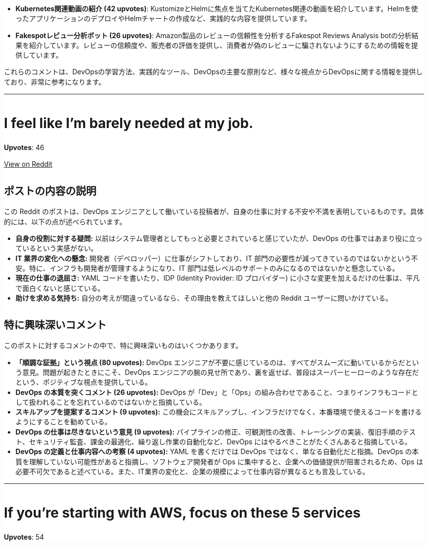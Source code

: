 *   **Kubernetes関連動画の紹介 (42 upvotes)**: KustomizeとHelmに焦点を当てたKubernetes関連の動画を紹介しています。Helmを使ったアプリケーションのデプロイやHelmチャートの作成など、実践的な内容を提供しています。

*   **Fakespotレビュー分析ボット (26 upvotes)**: Amazon製品のレビューの信頼性を分析するFakespot Reviews Analysis botの分析結果を紹介しています。レビューの信頼度や、販売者の評価を提供し、消費者が偽のレビューに騙されないようにするための情報を提供しています。

これらのコメントは、DevOpsの学習方法、実践的なツール、DevOpsの主要な原則など、様々な視点からDevOpsに関する情報を提供しており、非常に参考になります。


---

# I feel like I’m barely needed at my job.

**Upvotes**: 46



[View on Reddit](https://www.reddit.com/r/devops/comments/1lm4e3y/i_feel_like_im_barely_needed_at_my_job/)

## ポストの内容の説明

この Reddit のポストは、DevOps エンジニアとして働いている投稿者が、自身の仕事に対する不安や不満を表明しているものです。具体的には、以下の点が述べられています。

*   **自身の役割に対する疑問:** 以前はシステム管理者としてもっと必要とされていると感じていたが、DevOps の仕事ではあまり役に立っているという実感がない。
*   **IT 業界の変化への懸念:** 開発者（デベロッパー）に仕事がシフトしており、IT 部門の必要性が減ってきているのではないかという不安。特に、インフラも開発者が管理するようになり、IT 部門は低レベルのサポートのみになるのではないかと懸念している。
*   **現在の仕事の退屈さ:** YAML コードを書いたり、IDP (Identity Provider: ID プロバイダー) に小さな変更を加えるだけの仕事は、平凡で面白くないと感じている。
*   **助けを求める気持ち:** 自分の考えが間違っているなら、その理由を教えてほしいと他の Reddit ユーザーに問いかけている。

## 特に興味深いコメント

このポストに対するコメントの中で、特に興味深いものはいくつかあります。

*   **「順調な証拠」という視点 (80 upvotes):** DevOps エンジニアが不要に感じているのは、すべてがスムーズに動いているからだという意見。問題が起きたときにこそ、DevOps エンジニアの腕の見せ所であり、裏を返せば、普段はスーパーヒーローのような存在だという、ポジティブな視点を提供している。
*   **DevOps の本質を突くコメント (26 upvotes):** DevOps が「Dev」と「Ops」の組み合わせであること、つまりインフラもコードとして扱われることを忘れているのではないかと指摘している。
*   **スキルアップを提案するコメント (9 upvotes):** この機会にスキルアップし、インフラだけでなく、本番環境で使えるコードを書けるようにすることを勧めている。
*   **DevOps の仕事は尽きないという意見 (9 upvotes):** パイプラインの修正、可観測性の改善、トレーシングの実装、復旧手順のテスト、セキュリティ監査、課金の最適化、繰り返し作業の自動化など、DevOps にはやるべきことがたくさんあると指摘している。
*   **DevOps の定義と仕事内容への考察 (4 upvotes):** YAML を書くだけでは DevOps ではなく、単なる自動化だと指摘。DevOps の本質を理解していない可能性があると指摘し、ソフトウェア開発者が Ops に集中すると、企業への価値提供が阻害されるため、Ops は必要不可欠であると述べている。また、IT業界の変化と、企業の規模によって仕事内容が異なるとも言及している。


---

# If you’re starting with AWS, focus on these 5 services

**Upvotes**: 54


